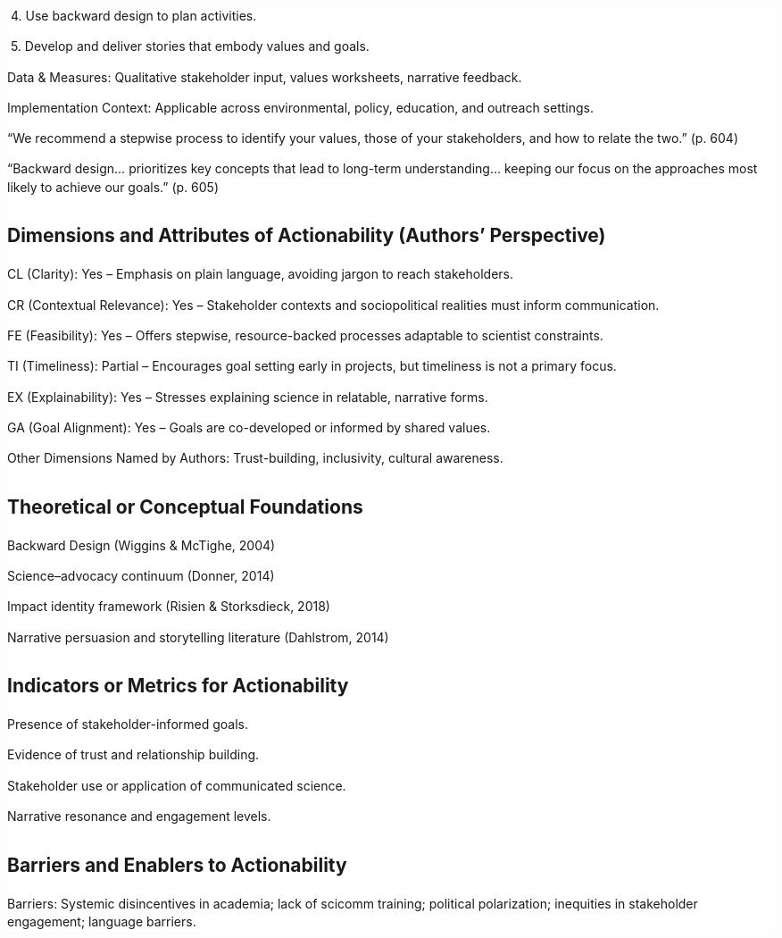  4. Use backward design to plan activities.  

 5. Develop and deliver stories that embody values and goals.  

Data &amp; Measures: Qualitative stakeholder input, values worksheets, narrative feedback.  

Implementation Context: Applicable across environmental, policy, education, and outreach settings.  

  
“We recommend a stepwise process to identify your values, those of your stakeholders, and how to relate the two.” (p. 604)  

  
“Backward design… prioritizes key concepts that lead to long-term understanding… keeping our focus on the approaches most likely to achieve our goals.” (p. 605)

## Dimensions and Attributes of Actionability (Authors’ Perspective)
CL (Clarity): Yes – Emphasis on plain language, avoiding jargon to reach stakeholders.  

CR (Contextual Relevance): Yes – Stakeholder contexts and sociopolitical realities must inform communication.  

FE (Feasibility): Yes – Offers stepwise, resource-backed processes adaptable to scientist constraints.  

TI (Timeliness): Partial – Encourages goal setting early in projects, but timeliness is not a primary focus.  

EX (Explainability): Yes – Stresses explaining science in relatable, narrative forms.  

GA (Goal Alignment): Yes – Goals are co-developed or informed by shared values.  

Other Dimensions Named by Authors: Trust-building, inclusivity, cultural awareness.

## Theoretical or Conceptual Foundations
Backward Design (Wiggins &amp; McTighe, 2004)  

Science–advocacy continuum (Donner, 2014)  

Impact identity framework (Risien &amp; Storksdieck, 2018)  

Narrative persuasion and storytelling literature (Dahlstrom, 2014)

## Indicators or Metrics for Actionability
Presence of stakeholder-informed goals.  

Evidence of trust and relationship building.  

Stakeholder use or application of communicated science.  

Narrative resonance and engagement levels.

## Barriers and Enablers to Actionability
Barriers: Systemic disincentives in academia; lack of scicomm training; political polarization; inequities in stakeholder engagement; language barriers.  
